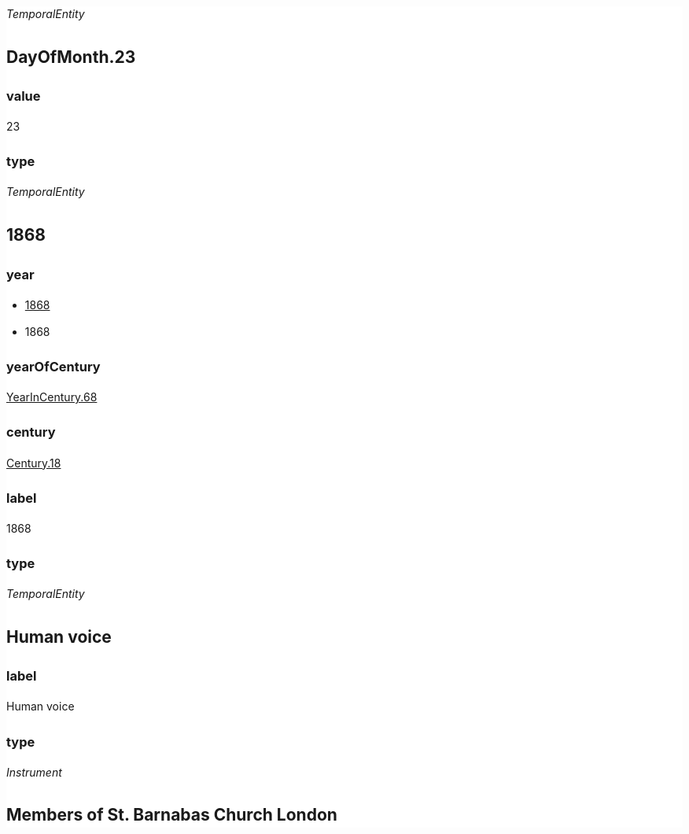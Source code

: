 
*TemporalEntity*

## DayOfMonth.23

### value


23

### type


*TemporalEntity*

## 1868

### year

 - [1868](#1868)

 - 1868

### yearOfCentury


[YearInCentury.68](#YearInCentury.68)

### century


[Century.18](#Century.18)

### label


1868

### type


*TemporalEntity*

## Human voice

### label


Human voice

### type


*Instrument*

## Members of St. Barnabas Church London
